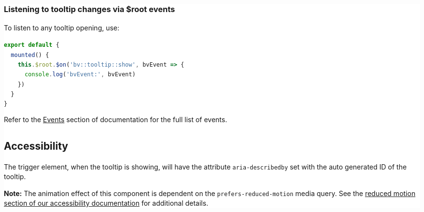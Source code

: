 ### Listening to tooltip changes via \$root events

To listen to any tooltip opening, use:

```js
export default {
  mounted() {
    this.$root.$on('bv::tooltip::show', bvEvent => {
      console.log('bvEvent:', bvEvent)
    })
  }
}
```

Refer to the [Events](/docs/components/tooltip#component-reference) section of documentation for the
full list of events.

## Accessibility

The trigger element, when the tooltip is showing, will have the attribute `aria-describedby` set
with the auto generated ID of the tooltip.

**Note:** The animation effect of this component is dependent on the `prefers-reduced-motion` media
query. See the
[reduced motion section of our accessibility documentation](?path=/docs/base-tooltip--docs#accessibility)
for additional details.


